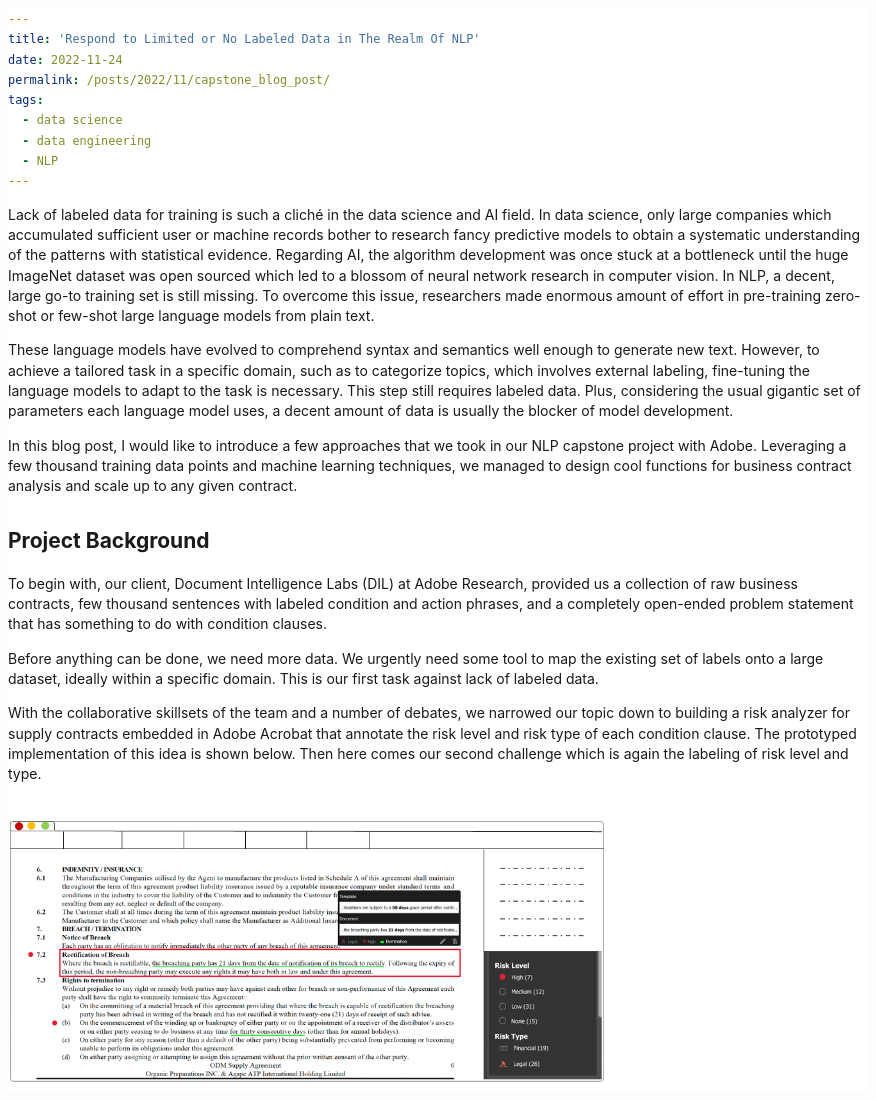 ```yaml
---
title: 'Respond to Limited or No Labeled Data in The Realm Of NLP'
date: 2022-11-24
permalink: /posts/2022/11/capstone_blog_post/
tags:
  - data science
  - data engineering
  - NLP
---
```


Lack of labeled data for training is such a cliché in the data science and AI field. In data science, only large companies which accumulated sufficient user or machine records bother to research fancy predictive models to obtain a systematic understanding of the patterns with statistical evidence. Regarding AI, the algorithm development was once stuck at a bottleneck until the huge ImageNet dataset was open sourced which led to a blossom of neural network research in computer vision. In NLP, a decent, large go-to training set is still missing. To overcome this issue, researchers made enormous amount of effort in pre-training zero-shot or few-shot large language models from plain text. 

These language models have evolved to comprehend syntax and semantics well enough to generate new text. However, to achieve a tailored task in a specific domain, such as to categorize topics, which involves external labeling, fine-tuning the language models to adapt to the task is necessary. This step still requires labeled data. Plus, considering the usual gigantic set of parameters each language model uses, a decent amount of data is usually the blocker of model development.

In this blog post, I would like to introduce a few approaches that we took in our NLP capstone project with Adobe. Leveraging a few thousand training data points and machine learning techniques, we managed to design cool functions for business contract analysis and scale up to any given contract.

## Project Background

To begin with, our client, Document Intelligence Labs (DIL) at Adobe Research, provided us a collection of raw business contracts, few thousand sentences with labeled condition and action phrases, and a completely open-ended problem statement that has something to do with condition clauses. 

Before anything can be done, we need more data. We urgently need some tool to map the existing set of labels onto a large dataset, ideally within a specific domain. This is our first task against lack of labeled data.

With the collaborative skillsets of the team and a number of debates, we narrowed our topic down to building a risk analyzer for supply contracts embedded in Adobe Acrobat that annotate the risk level and risk type of each condition clause. The prototyped implementation of this idea is shown below. Then here comes our second challenge which is again the labeling of risk level and type.

<br/><img src='/images/Picture_proto.png' width="600"> 